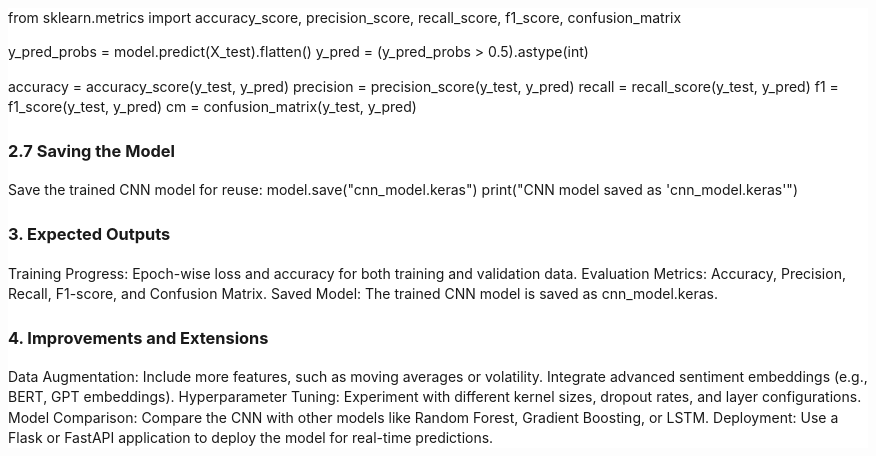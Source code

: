  from sklearn.metrics import accuracy_score, precision_score, recall_score, f1_score, confusion_matrix

y_pred_probs = model.predict(X_test).flatten()
y_pred = (y_pred_probs > 0.5).astype(int)

accuracy = accuracy_score(y_test, y_pred)
precision = precision_score(y_test, y_pred)
recall = recall_score(y_test, y_pred)
f1 = f1_score(y_test, y_pred)
cm = confusion_matrix(y_test, y_pred)





### 2.7 Saving the Model
Save the trained CNN model for reuse:
 model.save("cnn_model.keras")
print("CNN model saved as 'cnn_model.keras'")



### 3. Expected Outputs
Training Progress:
Epoch-wise loss and accuracy for both training and validation data.
Evaluation Metrics:
Accuracy, Precision, Recall, F1-score, and Confusion Matrix.
Saved Model:
The trained CNN model is saved as cnn_model.keras.

### 4. Improvements and Extensions
Data Augmentation:
Include more features, such as moving averages or volatility.
Integrate advanced sentiment embeddings (e.g., BERT, GPT embeddings).
Hyperparameter Tuning:
Experiment with different kernel sizes, dropout rates, and layer configurations.
Model Comparison:
Compare the CNN with other models like Random Forest, Gradient Boosting, or LSTM.
Deployment:
Use a Flask or FastAPI application to deploy the model for real-time predictions.




